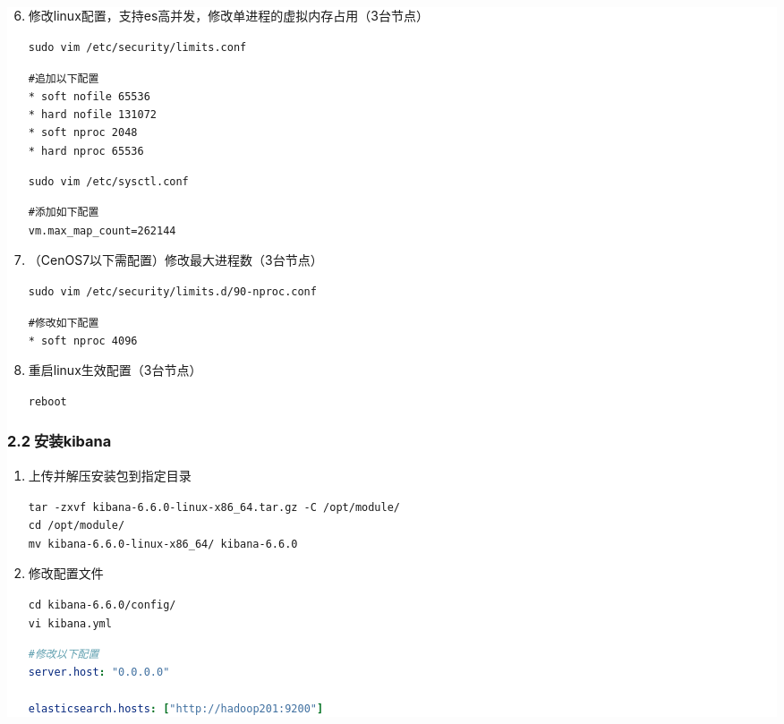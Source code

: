 6. 修改linux配置，支持es高并发，修改单进程的虚拟内存占用（3台节点）

   ```shell
   sudo vim /etc/security/limits.conf
   ```

   ```shell
   #追加以下配置
   * soft nofile 65536
   * hard nofile 131072
   * soft nproc 2048
   * hard nproc 65536
   ```

   ```shell
   sudo vim /etc/sysctl.conf
   ```

   ```shell
   #添加如下配置
   vm.max_map_count=262144
   ```

7. （CenOS7以下需配置）修改最大进程数（3台节点）

   ```shell
   sudo vim /etc/security/limits.d/90-nproc.conf
   ```

   ```shell
   #修改如下配置
   * soft nproc 4096
   ```

8. 重启linux生效配置（3台节点）

   ```shell
   reboot
   ```




### 2.2 安装kibana

1. 上传并解压安装包到指定目录

   ```shell
   tar -zxvf kibana-6.6.0-linux-x86_64.tar.gz -C /opt/module/
   cd /opt/module/
   mv kibana-6.6.0-linux-x86_64/ kibana-6.6.0
   ```

2. 修改配置文件

   ```shell
   cd kibana-6.6.0/config/
   vi kibana.yml
   ```

   ```yaml
   #修改以下配置
   server.host: "0.0.0.0"
   
   elasticsearch.hosts: ["http://hadoop201:9200"]
   ```
